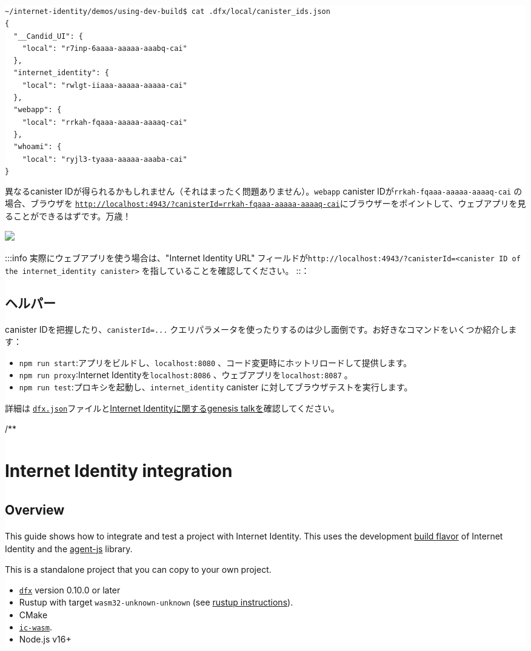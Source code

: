     ~/internet-identity/demos/using-dev-build$ cat .dfx/local/canister_ids.json
    {
      "__Candid_UI": {
        "local": "r7inp-6aaaa-aaaaa-aaabq-cai"
      },
      "internet_identity": {
        "local": "rwlgt-iiaaa-aaaaa-aaaaa-cai"
      },
      "webapp": {
        "local": "rrkah-fqaaa-aaaaa-aaaaq-cai"
      },
      "whoami": {
        "local": "ryjl3-tyaaa-aaaaa-aaaba-cai"
    }

異なるcanister IDが得られるかもしれません（それはまったく問題ありません）。`webapp` canister IDが`rrkah-fqaaa-aaaaa-aaaaq-cai` の場合、ブラウザを [`http://localhost:4943/?canisterId=rrkah-fqaaa-aaaaa-aaaaq-cai`](http://localhost:4943/?canisterId=rrkah-fqaaa-aaaaa-aaaaq-cai)にブラウザーをポイントして、ウェブアプリを見ることができるはずです。万歳！

![](../_attachments/webapp.png)

:::info
実際にウェブアプリを使う場合は、"Internet Identity URL" フィールドが`http://localhost:4943/?canisterId=<canister ID of the internet_identity canister>` を指していることを確認してください。
::：

## ヘルパー

canister IDを把握したり、`canisterId=...` クエリパラメータを使ったりするのは少し面倒です。お好きなコマンドをいくつか紹介します：

- `npm run start`:アプリをビルドし、`localhost:8080` 、コード変更時にホットリロードして提供します。
- `npm run proxy`:Internet Identityを`localhost:8086` 、ウェブアプリを`localhost:8087` 。
- `npm run test`:プロキシを起動し、`internet_identity` canister に対してブラウザテストを実行します。

詳細は [`dfx.json`](https://github.com/dfinity/internet-identity/blob/main/demos/using-dev-build/dfx.json)ファイルと[Internet Identityに関するgenesis talkを](https://youtu.be/oxEr8UzGeBo)確認してください。

/**
# Internet Identity integration

## Overview
This guide shows how to integrate and test a project with Internet Identity. This uses the development [build flavor](https://github.com/dfinity/internet-identity/blob/main/README.md#build-features-and-flavors) of Internet Identity and the [agent-js](https://github.com/dfinity/agent-js) library.

This is a standalone project that you can copy to your own project.


* [`dfx`](https://github.com/dfinity/sdk/releases/latest) version 0.10.0 or later
* Rustup with target `wasm32-unknown-unknown` (see [rustup instructions](https://rust-lang.github.io/rustup/cross-compilation.html)).
* CMake
* [`ic-wasm`](https://github.com/dfinity/ic-wasm).
* Node.js v16+
